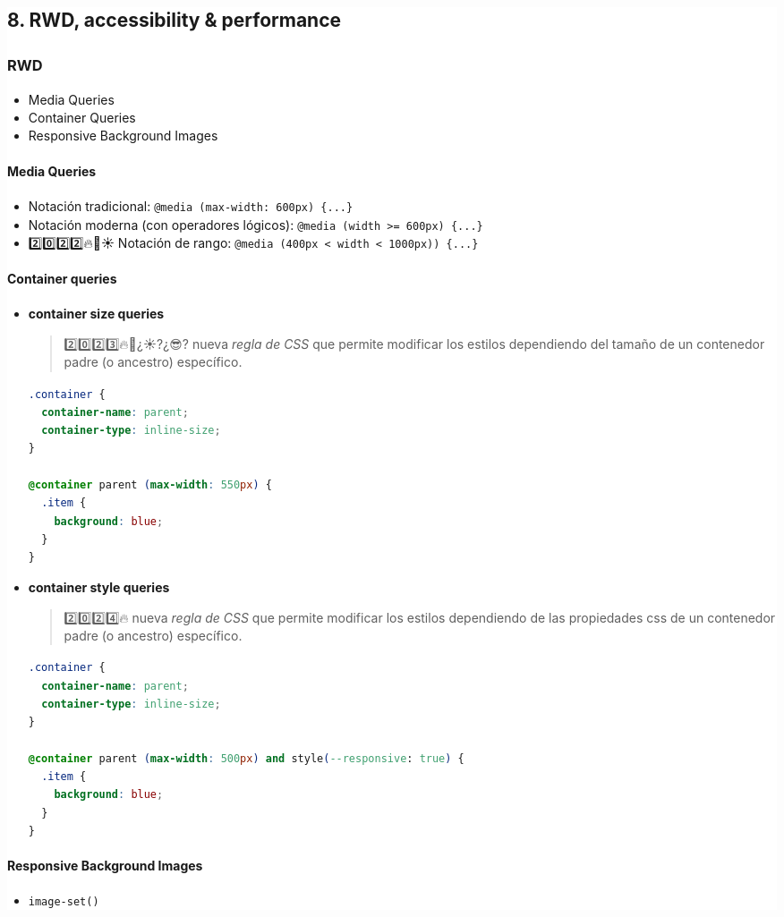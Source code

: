 ## 8. RWD, accessibility & performance

### RWD

- Media Queries
- Container Queries
- Responsive Background Images

#### Media Queries

- Notación tradicional: `@media (max-width: 600px) {...}`
- Notación moderna (con operadores lógicos): `@media (width >= 600px) {...}`
- 2️⃣0️⃣2️⃣2️⃣🔥🧨☀️ Notación de rango: `@media (400px < width < 1000px)) {...}`

#### Container queries

- **container size queries**

  > 2️⃣0️⃣2️⃣3️⃣🔥🧨¿☀️?¿😎? nueva _regla de CSS_ que permite modificar los estilos dependiendo del tamaño de un contenedor padre (o ancestro) específico.

  ```css
  .container {
    container-name: parent;
    container-type: inline-size;
  }

  @container parent (max-width: 550px) {
    .item {
      background: blue;
    }
  }
  ```

- **container style queries**

  > 2️⃣0️⃣2️⃣4️⃣🔥 nueva _regla de CSS_ que permite modificar los estilos dependiendo de las propiedades css de un contenedor padre (o ancestro) específico.

  ```css
  .container {
    container-name: parent;
    container-type: inline-size;
  }

  @container parent (max-width: 500px) and style(--responsive: true) {
    .item {
      background: blue;
    }
  }
  ```

#### Responsive Background Images

- `image-set()`
